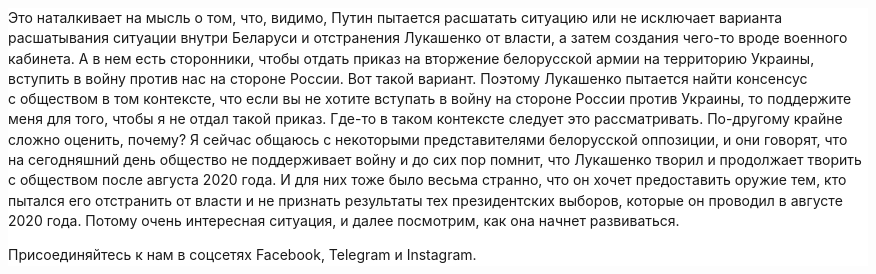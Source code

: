 Это наталкивает на мысль о том, что, видимо, Путин пытается расшатать ситуацию или не исключает варианта расшатывания ситуации внутри Беларуси и отстранения Лукашенко от власти, а затем создания чего-то вроде военного кабинета. А в нем есть сторонники, чтобы отдать приказ на вторжение белорусской армии на территорию Украины, вступить в войну против нас на стороне России. Вот такой вариант. Поэтому Лукашенко пытается найти консенсус с обществом в том контексте, что если вы не хотите вступать в войну на стороне России против Украины, то поддержите меня для того, чтобы я не отдал такой приказ. Где-то в таком контексте следует это рассматривать. По-другому крайне сложно оценить, почему? Я сейчас общаюсь с некоторыми представителями белорусской оппозиции, и они говорят, что на сегодняшний день общество не поддерживает войну и до сих пор помнит, что Лукашенко творил и продолжает творить с обществом после августа 2020 года. И для них тоже было весьма странно, что он хочет предоставить оружие тем, кто пытался его отстранить от власти и не признать результаты тех президентских выборов, которые он проводил в августе 2020 года. Потому очень интересная ситуация, и далее посмотрим, как она начнет развиваться.

Присоединяйтесь к нам в соцсетях Facebook, Telegram и Instagram.
